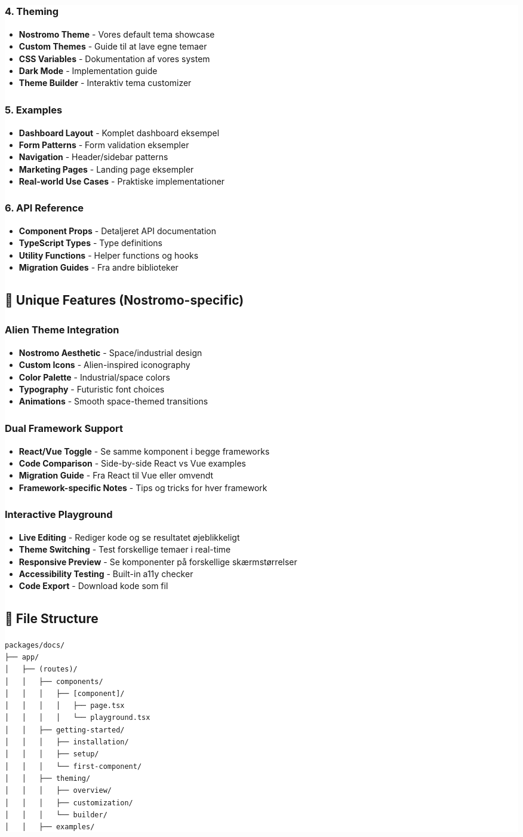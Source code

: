 ### 4. Theming
- **Nostromo Theme** - Vores default tema showcase
- **Custom Themes** - Guide til at lave egne temaer
- **CSS Variables** - Dokumentation af vores system
- **Dark Mode** - Implementation guide
- **Theme Builder** - Interaktiv tema customizer

### 5. Examples
- **Dashboard Layout** - Komplet dashboard eksempel
- **Form Patterns** - Form validation eksempler
- **Navigation** - Header/sidebar patterns
- **Marketing Pages** - Landing page eksempler
- **Real-world Use Cases** - Praktiske implementationer

### 6. API Reference
- **Component Props** - Detaljeret API documentation
- **TypeScript Types** - Type definitions
- **Utility Functions** - Helper functions og hooks
- **Migration Guides** - Fra andre biblioteker

## 🎨 Unique Features (Nostromo-specific)

### Alien Theme Integration
- **Nostromo Aesthetic** - Space/industrial design
- **Custom Icons** - Alien-inspired iconography
- **Color Palette** - Industrial/space colors
- **Typography** - Futuristic font choices
- **Animations** - Smooth space-themed transitions

### Dual Framework Support
- **React/Vue Toggle** - Se samme komponent i begge frameworks
- **Code Comparison** - Side-by-side React vs Vue examples
- **Migration Guide** - Fra React til Vue eller omvendt
- **Framework-specific Notes** - Tips og tricks for hver framework

### Interactive Playground
- **Live Editing** - Rediger kode og se resultatet øjeblikkeligt
- **Theme Switching** - Test forskellige temaer i real-time
- **Responsive Preview** - Se komponenter på forskellige skærmstørrelser
- **Accessibility Testing** - Built-in a11y checker
- **Code Export** - Download kode som fil

## 📁 File Structure

```
packages/docs/
├── app/
│   ├── (routes)/
│   │   ├── components/
│   │   │   ├── [component]/
│   │   │   │   ├── page.tsx
│   │   │   │   └── playground.tsx
│   │   ├── getting-started/
│   │   │   ├── installation/
│   │   │   ├── setup/
│   │   │   └── first-component/
│   │   ├── theming/
│   │   │   ├── overview/
│   │   │   ├── customization/
│   │   │   └── builder/
│   │   ├── examples/
```